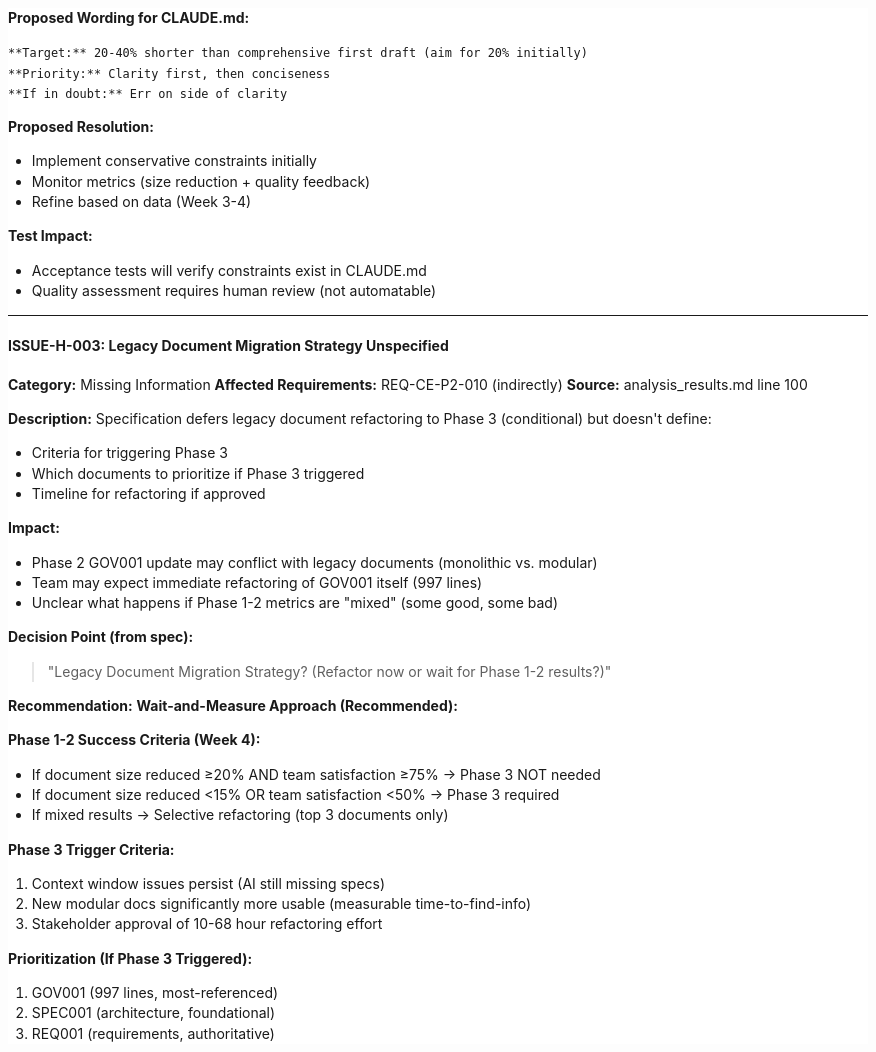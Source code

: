 **Proposed Wording for CLAUDE.md:**
```
**Target:** 20-40% shorter than comprehensive first draft (aim for 20% initially)
**Priority:** Clarity first, then conciseness
**If in doubt:** Err on side of clarity
```

**Proposed Resolution:**
- Implement conservative constraints initially
- Monitor metrics (size reduction + quality feedback)
- Refine based on data (Week 3-4)

**Test Impact:**
- Acceptance tests will verify constraints exist in CLAUDE.md
- Quality assessment requires human review (not automatable)

---

#### ISSUE-H-003: Legacy Document Migration Strategy Unspecified

**Category:** Missing Information
**Affected Requirements:** REQ-CE-P2-010 (indirectly)
**Source:** analysis_results.md line 100

**Description:**
Specification defers legacy document refactoring to Phase 3 (conditional) but doesn't define:
- Criteria for triggering Phase 3
- Which documents to prioritize if Phase 3 triggered
- Timeline for refactoring if approved

**Impact:**
- Phase 2 GOV001 update may conflict with legacy documents (monolithic vs. modular)
- Team may expect immediate refactoring of GOV001 itself (997 lines)
- Unclear what happens if Phase 1-2 metrics are "mixed" (some good, some bad)

**Decision Point (from spec):**
> "Legacy Document Migration Strategy? (Refactor now or wait for Phase 1-2 results?)"

**Recommendation:**
**Wait-and-Measure Approach (Recommended):**

**Phase 1-2 Success Criteria (Week 4):**
- If document size reduced ≥20% AND team satisfaction ≥75% → Phase 3 NOT needed
- If document size reduced <15% OR team satisfaction <50% → Phase 3 required
- If mixed results → Selective refactoring (top 3 documents only)

**Phase 3 Trigger Criteria:**
1. Context window issues persist (AI still missing specs)
2. New modular docs significantly more usable (measurable time-to-find-info)
3. Stakeholder approval of 10-68 hour refactoring effort

**Prioritization (If Phase 3 Triggered):**
1. GOV001 (997 lines, most-referenced)
2. SPEC001 (architecture, foundational)
3. REQ001 (requirements, authoritative)
